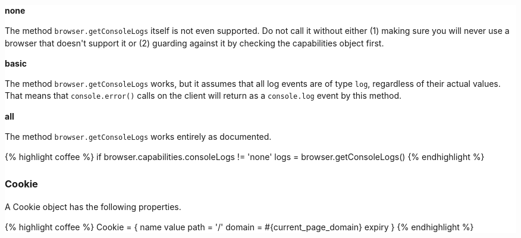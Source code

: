 **none**

The method `browser.getConsoleLogs` itself
is not even supported.
Do not call it without either
(1) making sure you will never use
a browser that doesn't support it or
(2) guarding against it by checking
the capabilities object first.

**basic**

The method `browser.getConsoleLogs` works,
but it assumes that all log events are of type `log`,
regardless of their actual values.
That means that `console.error()` calls on the client
will return as a `console.log` event by this method.

**all**

The method `browser.getConsoleLogs` works
entirely as documented.

{% highlight coffee %}
if browser.capabilities.consoleLogs != 'none'
  logs = browser.getConsoleLogs()
{% endhighlight %}

### Cookie

A Cookie object
has the following properties.

{% highlight coffee %}
Cookie = {
  name
  value
  path = '/'
  domain = #{current_page_domain}
  expiry
}
{% endhighlight %}
